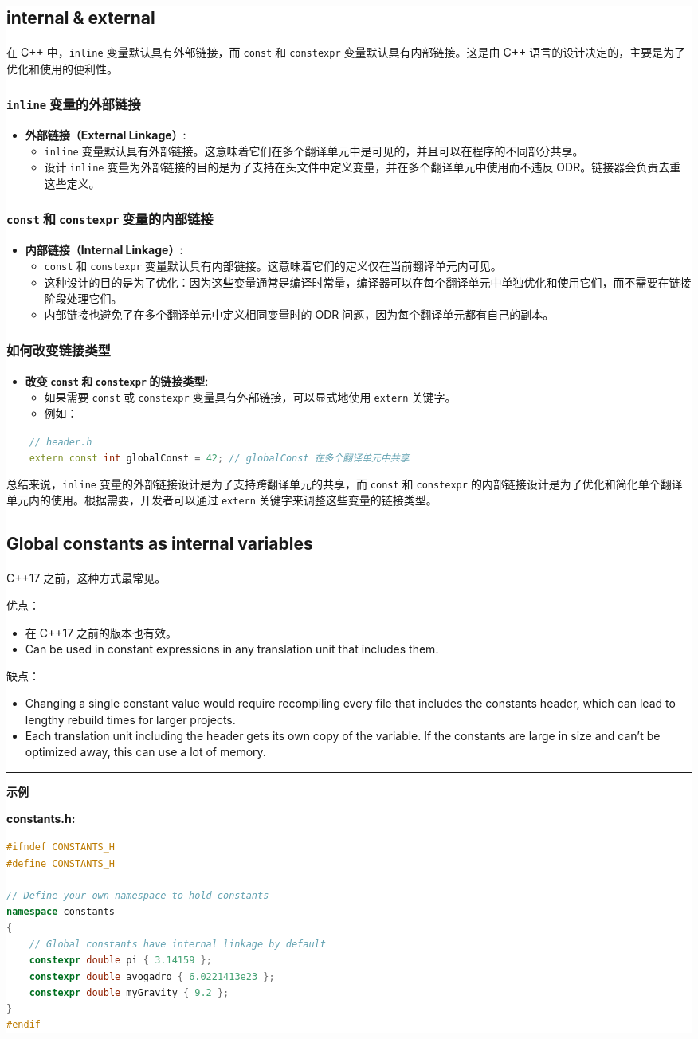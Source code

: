 ## internal & external

在 C++ 中，`inline` 变量默认具有外部链接，而 `const` 和 `constexpr` 变量默认具有内部链接。这是由 C++ 语言的设计决定的，主要是为了优化和使用的便利性。

### `inline` 变量的外部链接

- **外部链接（External Linkage）**:
    - `inline` 变量默认具有外部链接。这意味着它们在多个翻译单元中是可见的，并且可以在程序的不同部分共享。
    - 设计 `inline` 变量为外部链接的目的是为了支持在头文件中定义变量，并在多个翻译单元中使用而不违反 ODR。链接器会负责去重这些定义。

### `const` 和 `constexpr` 变量的内部链接

- **内部链接（Internal Linkage）**:
    - `const` 和 `constexpr` 变量默认具有内部链接。这意味着它们的定义仅在当前翻译单元内可见。
    - 这种设计的目的是为了优化：因为这些变量通常是编译时常量，编译器可以在每个翻译单元中单独优化和使用它们，而不需要在链接阶段处理它们。
    - 内部链接也避免了在多个翻译单元中定义相同变量时的 ODR 问题，因为每个翻译单元都有自己的副本。

### 如何改变链接类型

- **改变 `const` 和 `constexpr` 的链接类型**:
    - 如果需要 `const` 或 `constexpr` 变量具有外部链接，可以显式地使用 `extern` 关键字。
    - 例如：
``` C++
    // header.h 
    extern const int globalConst = 42; // globalConst 在多个翻译单元中共享
```

总结来说，`inline` 变量的外部链接设计是为了支持跨翻译单元的共享，而 `const` 和 `constexpr` 的内部链接设计是为了优化和简化单个翻译单元内的使用。根据需要，开发者可以通过 `extern` 关键字来调整这些变量的链接类型。

## Global constants as internal variables

C++17 之前，这种方式最常见。

优点：
- 在 C++17 之前的版本也有效。
- Can be used in constant expressions in any translation unit that includes them.

缺点：
- Changing a single constant value would require recompiling every file that includes the constants header, which can lead to lengthy rebuild times for larger projects.
- Each translation unit including the header gets its own copy of the variable. If the constants are large in size and can’t be optimized away, this can use a lot of memory.

---
**示例**

**constants.h:**

``` C++
#ifndef CONSTANTS_H
#define CONSTANTS_H

// Define your own namespace to hold constants
namespace constants
{
    // Global constants have internal linkage by default
    constexpr double pi { 3.14159 };
    constexpr double avogadro { 6.0221413e23 };
    constexpr double myGravity { 9.2 }; 
}
#endif
```
